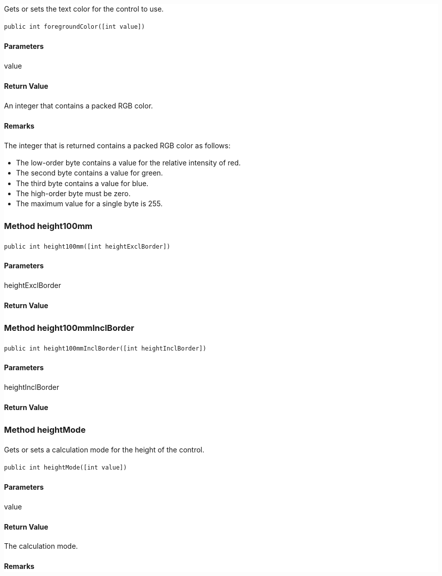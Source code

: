 Gets or sets the text color for the control to use.

    public int foregroundColor([int value])

#### Parameters

value  

#### Return Value

An integer that contains a packed RGB color.

#### Remarks

The integer that is returned contains a packed RGB color as follows:

-   The low-order byte contains a value for the relative intensity of red.
-   The second byte contains a value for green.
-   The third byte contains a value for blue.
-   The high-order byte must be zero.
-   The maximum value for a single byte is 255.

### Method height100mm

    public int height100mm([int heightExclBorder])

#### Parameters

heightExclBorder  

#### Return Value

### Method height100mmInclBorder

    public int height100mmInclBorder([int heightInclBorder])

#### Parameters

heightInclBorder  

#### Return Value

### Method heightMode

Gets or sets a calculation mode for the height of the control.

    public int heightMode([int value])

#### Parameters

value  

#### Return Value

The calculation mode.

#### Remarks

